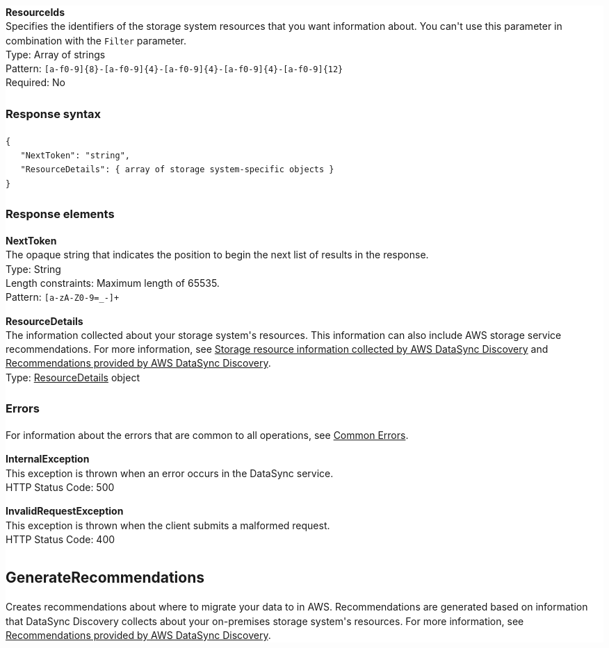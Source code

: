 **ResourceIds**  
Specifies the identifiers of the storage system resources that you want information about\. You can't use this parameter in combination with the `Filter` parameter\.  
Type: Array of strings  
Pattern: `[a-f0-9]{8}-[a-f0-9]{4}-[a-f0-9]{4}-[a-f0-9]{4}-[a-f0-9]{12}`  
Required: No

### Response syntax<a name="discovery-describestoragesystemresources-response-syntax"></a>

```
{
   "NextToken": "string",
   "ResourceDetails": { array of storage system-specific objects }
}
```

### Response elements<a name="discovery-describestoragesystemresources-response-elements"></a>

**NextToken**  
The opaque string that indicates the position to begin the next list of results in the response\.  
Type: String  
Length constraints: Maximum length of 65535\.  
Pattern: `[a-zA-Z0-9=_-]+`

**ResourceDetails**  
The information collected about your storage system's resources\. This information can also include AWS storage service recommendations\. For more information, see [Storage resource information collected by AWS DataSync Discovery](discovery-understand-findings.md) and [Recommendations provided by AWS DataSync Discovery](discovery-understand-recommendations.md)\.  
Type: [ResourceDetails](discovery-api-data-types.md#ResourceDetails) object

### Errors<a name="discovery-describestoragesystemresources-response-errors"></a>

For information about the errors that are common to all operations, see [Common Errors](https://docs.aws.amazon.com/datasync/latest/userguide/CommonErrors.html)\.

**InternalException**  
This exception is thrown when an error occurs in the DataSync service\.  
HTTP Status Code: 500

**InvalidRequestException**  
This exception is thrown when the client submits a malformed request\.  
HTTP Status Code: 400

## GenerateRecommendations<a name="discovery-generaterecommendations"></a>

Creates recommendations about where to migrate your data to in AWS\. Recommendations are generated based on information that DataSync Discovery collects about your on\-premises storage system's resources\. For more information, see [Recommendations provided by AWS DataSync Discovery](discovery-understand-recommendations.md)\.
